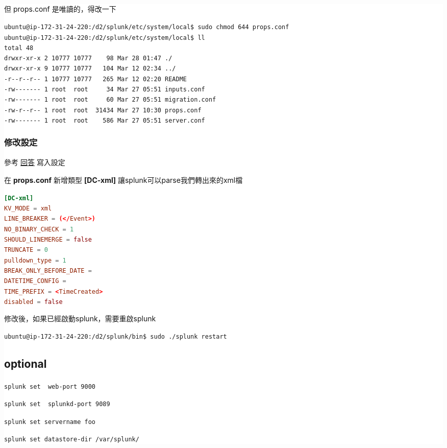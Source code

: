 但 props.conf 是唯讀的，得改一下

```sh
ubuntu@ip-172-31-24-220:/d2/splunk/etc/system/local$ sudo chmod 644 props.conf
ubuntu@ip-172-31-24-220:/d2/splunk/etc/system/local$ ll
total 48
drwxr-xr-x 2 10777 10777    98 Mar 28 01:47 ./
drwxr-xr-x 9 10777 10777   104 Mar 12 02:34 ../
-r--r--r-- 1 10777 10777   265 Mar 12 02:20 README
-rw------- 1 root  root     34 Mar 27 05:51 inputs.conf
-rw------- 1 root  root     60 Mar 27 05:51 migration.conf
-rw-r--r-- 1 root  root  31434 Mar 27 10:30 props.conf
-rw------- 1 root  root    586 Mar 27 05:51 server.conf
```

### 修改設定

參考 [回答](https://answers.splunk.com/answers/187195/how-to-add-and-parse-xml-data-in-splunk.html) 寫入設定

在 **props.conf** 新增類型 **[DC-xml]** 讓splunk可以parse我們轉出來的xml檔

```props.conf
[DC-xml]
KV_MODE = xml
LINE_BREAKER = (</Event>)
NO_BINARY_CHECK = 1
SHOULD_LINEMERGE = false
TRUNCATE = 0
pulldown_type = 1
BREAK_ONLY_BEFORE_DATE =
DATETIME_CONFIG =
TIME_PREFIX = <TimeCreated>
disabled = false
```

修改後，如果已經啟動splunk，需要重啟splunk
```sh
ubuntu@ip-172-31-24-220:/d2/splunk/bin$ sudo ./splunk restart
```


## optional
```
splunk set  web-port 9000
```

```
splunk set  splunkd-port 9089
```

```
splunk set servername foo
```

```
splunk set datastore-dir /var/splunk/
```
